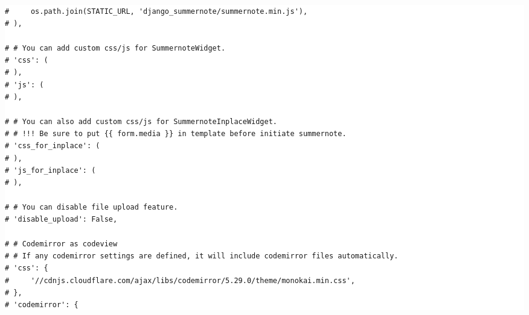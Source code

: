     #     os.path.join(STATIC_URL, 'django_summernote/summernote.min.js'),
    # ),

    # # You can add custom css/js for SummernoteWidget.
    # 'css': (
    # ),
    # 'js': (
    # ),

    # # You can also add custom css/js for SummernoteInplaceWidget.
    # # !!! Be sure to put {{ form.media }} in template before initiate summernote.
    # 'css_for_inplace': (
    # ),
    # 'js_for_inplace': (
    # ),

    # # You can disable file upload feature.
    # 'disable_upload': False,

    # # Codemirror as codeview
    # # If any codemirror settings are defined, it will include codemirror files automatically.
    # 'css': {
    #     '//cdnjs.cloudflare.com/ajax/libs/codemirror/5.29.0/theme/monokai.min.css',
    # },
    # 'codemirror': {